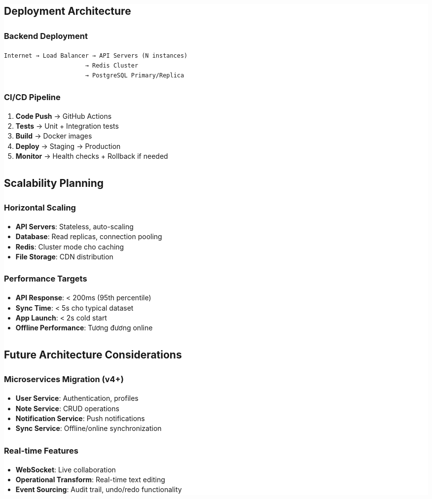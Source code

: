 ## Deployment Architecture

### Backend Deployment
```
Internet → Load Balancer → API Servers (N instances)
                       → Redis Cluster
                       → PostgreSQL Primary/Replica
```

### CI/CD Pipeline
1. **Code Push** → GitHub Actions
2. **Tests** → Unit + Integration tests
3. **Build** → Docker images
4. **Deploy** → Staging → Production
5. **Monitor** → Health checks + Rollback if needed

## Scalability Planning

### Horizontal Scaling
- **API Servers**: Stateless, auto-scaling
- **Database**: Read replicas, connection pooling
- **Redis**: Cluster mode cho caching
- **File Storage**: CDN distribution

### Performance Targets
- **API Response**: < 200ms (95th percentile)
- **Sync Time**: < 5s cho typical dataset
- **App Launch**: < 2s cold start
- **Offline Performance**: Tương đương online

## Future Architecture Considerations

### Microservices Migration (v4+)
- **User Service**: Authentication, profiles
- **Note Service**: CRUD operations
- **Notification Service**: Push notifications
- **Sync Service**: Offline/online synchronization

### Real-time Features
- **WebSocket**: Live collaboration
- **Operational Transform**: Real-time text editing
- **Event Sourcing**: Audit trail, undo/redo functionality
